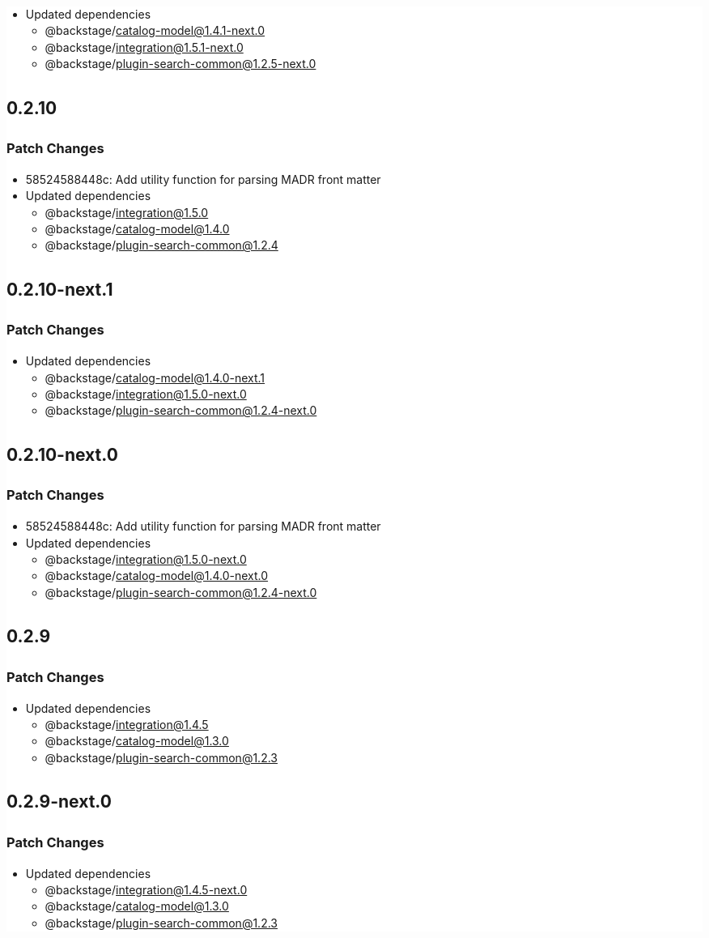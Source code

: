 - Updated dependencies
  - @backstage/catalog-model@1.4.1-next.0
  - @backstage/integration@1.5.1-next.0
  - @backstage/plugin-search-common@1.2.5-next.0

## 0.2.10

### Patch Changes

- 58524588448c: Add utility function for parsing MADR front matter
- Updated dependencies
  - @backstage/integration@1.5.0
  - @backstage/catalog-model@1.4.0
  - @backstage/plugin-search-common@1.2.4

## 0.2.10-next.1

### Patch Changes

- Updated dependencies
  - @backstage/catalog-model@1.4.0-next.1
  - @backstage/integration@1.5.0-next.0
  - @backstage/plugin-search-common@1.2.4-next.0

## 0.2.10-next.0

### Patch Changes

- 58524588448c: Add utility function for parsing MADR front matter
- Updated dependencies
  - @backstage/integration@1.5.0-next.0
  - @backstage/catalog-model@1.4.0-next.0
  - @backstage/plugin-search-common@1.2.4-next.0

## 0.2.9

### Patch Changes

- Updated dependencies
  - @backstage/integration@1.4.5
  - @backstage/catalog-model@1.3.0
  - @backstage/plugin-search-common@1.2.3

## 0.2.9-next.0

### Patch Changes

- Updated dependencies
  - @backstage/integration@1.4.5-next.0
  - @backstage/catalog-model@1.3.0
  - @backstage/plugin-search-common@1.2.3
